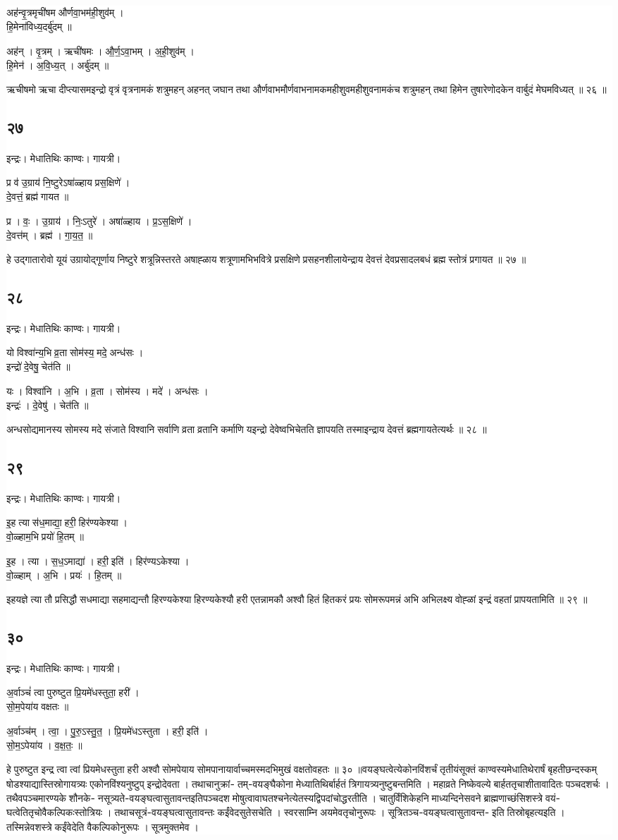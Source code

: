 अह॑न्वृ॒त्रमृची॑षम और्णवा॒भम॑ही॒शुव॑म् ।  
हि॒मेना॑विध्य॒दर्बु॑दम् ॥

अह॑न् । वृ॒त्रम् । ऋची॑षमः । औ॒र्ण॒ऽवा॒भम् । अ॒ही॒शुव॑म् ।  
हि॒मेन॑ । अ॒वि॒ध्य॒त् । अर्बु॑दम् ॥

ऋचीषमो ऋचा दीप्त्यासमइन्द्रो वृत्रं वृत्रनामकं शत्रुमहन् अहनत् जघान तथा और्णवाभमौर्णवाभनामकमहीशुवमहीशुवनामकंच शत्रुमहन् तथा हिमेन तुषारेणोदकेन वार्बुदं मेघमविध्यत् ॥ २६ ॥

## २७
इन्द्रः। मेधातिथिः काण्वः। गायत्री।

प्र व॑ उ॒ग्राय॑ नि॒ष्टुरेऽषा॑ळ्हाय प्रस॒क्षिणे॑ ।  
दे॒वत्तं॒ ब्रह्म॑ गायत ॥

प्र । वः॒ । उ॒ग्राय॑ । निः॒ऽतुरे॑ । अषा॑ळ्हाय । प्र॒ऽस॒क्षिणे॑ ।  
दे॒वत्त॑म् । ब्रह्म॑ । गा॒य॒त॒ ॥

हे उद्गातारोवो यूयं उग्रायोद्गूर्णाय निष्टुरे शत्रून्निस्तरते अषाह्ळाय शत्रूणामभिभवित्रे प्रसक्षिणे प्रसहनशीलायेन्द्राय देवत्तं देवप्रसादलबधं ब्रह्म स्तोत्रं प्रगायत ॥ २७ ॥

## २८
इन्द्रः। मेधातिथिः काण्वः। गायत्री।

यो विश्वा॑न्य॒भि व्र॒ता सोम॑स्य॒ मदे॒ अन्ध॑सः ।  
इन्द्रो॑ दे॒वेषु॒ चेत॑ति ॥

यः । विश्वा॑नि । अ॒भि । व्र॒ता । सोम॑स्य । मदे॑ । अन्ध॑सः ।  
इन्द्रः॑ । दे॒वेषु॑ । चेत॑ति ॥

अन्धसोद्यमानस्य सोमस्य मदे संजाते विश्वानि सर्वाणि व्रता व्रतानि कर्माणि यइन्द्रो देवेष्वभिचेतति ज्ञापयति तस्माइन्द्राय देवत्तं ब्रह्मगायतेत्यर्थः ॥ २८ ॥

## २९
इन्द्रः। मेधातिथिः काण्वः। गायत्री।

इ॒ह त्या स॑ध॒माद्या॒ हरी॒ हिर॑ण्यकेश्या ।  
वो॒ळ्हाम॒भि प्रयो॑ हि॒तम् ॥

इ॒ह । त्या । स॒ध॒ऽमाद्या॑ । हरी॒ इति॑ । हिर॑ण्यऽकेश्या ।  
वो॒ळ्हाम् । अ॒भि । प्रयः॑ । हि॒तम् ॥

इहयज्ञे त्या तौ प्रसिद्धौ सधमाद्या सहमाद्यन्तौ हिरण्यकेश्या हिरण्यकेश्यौ हरी एतन्नामकौ अश्वौ हितं हितकरं प्रयः सोमरूपमन्नं अभि अभिलक्ष्य वोह्ळां इन्द्रं वहतां प्रापयतामिति ॥ २९ ॥

## ३०
इन्द्रः। मेधातिथिः काण्वः। गायत्री।

अ॒र्वाञ्चं॑ त्वा पुरुष्टुत प्रि॒यमे॑धस्तुता॒ हरी॑ ।  
सो॒म॒पेया॑य वक्षतः ॥

अ॒र्वाञ्च॑म् । त्वा॒ । पु॒रु॒ऽस्तु॒त॒ । प्रि॒यमे॑धऽस्तुता । हरी॒ इति॑ ।  
सो॒म॒ऽपेया॑य । व॒क्ष॒तः॒ ॥

हे पुरुष्टुत इन्द्र त्वा त्वां प्रियमेधस्तुता हरी अश्वौ सोमपेयाय सोमपानायार्वाच्चमस्मदभिमुखं वक्षतोवहतः ॥ ३० ॥वयङ्घत्वेत्येकोनविंशर्चं तृतीयंसूक्तं काण्वस्यमेधातिथेरार्षं बृहतीछन्दस्कम् षोडश्याद्यास्तिस्रोगायत्र्यः एकोनविंश्यनुष्टुप् इन्द्रोदेवता । तथाचानुक्रां- तम्-वयङ्घैकोना मेध्यातिथिर्बार्हतं त्रिगायत्र्यनुष्टुबन्तमिति । महाव्रते निष्केवल्ये बार्हततृचाशीतावादितः पञ्चदशर्चः । तथैवपञ्चमारण्यके शौनके- नसूत्र्यते-वयङ्घत्वासुतावन्तइतिपञ्चदश मोषुत्वावाघतश्चनेत्येतस्यद्विपदांचोद्धरतीति । चातुर्विंशिकेहनि माध्यन्दिनेसवने ब्राह्मणाच्छंसिशस्त्रे वयं- घत्वेतितृचोवैकल्पिकःस्तोत्रियः । तथाचसूत्रं-वयङ्घत्वासुतावन्तः कईंवेदसुतेसचेति । स्वरसाम्नि अयमेवतृचोनुरूपः । सूत्रितञ्च-वयङ्घत्वासुतावन्त- इति तिस्रोबृहत्यइति । तस्मिन्नेवशस्त्रे कईंवेदेति वैकल्पिकोनुरूपः । सूत्रमुक्तमेव ।